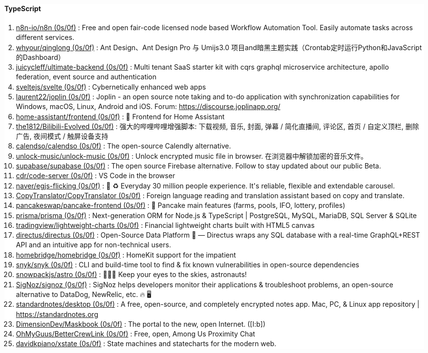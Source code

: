 #### TypeScript
1. [n8n-io/n8n (0s/0f)](https://github.com/n8n-io/n8n) : Free and open fair-code licensed node based Workflow Automation Tool. Easily automate tasks across different services.
2. [whyour/qinglong (0s/0f)](https://github.com/whyour/qinglong) : Ant Design、Ant Design Pro 与 Umijs3.0 项目and暗黑主题实践（Crontab定时运行Python和JavaScript的Dashboard）
3. [juicycleff/ultimate-backend (0s/0f)](https://github.com/juicycleff/ultimate-backend) : Multi tenant SaaS starter kit with cqrs graphql microservice architecture, apollo federation, event source and authentication
4. [sveltejs/svelte (0s/0f)](https://github.com/sveltejs/svelte) : Cybernetically enhanced web apps
5. [laurent22/joplin (0s/0f)](https://github.com/laurent22/joplin) : Joplin - an open source note taking and to-do application with synchronization capabilities for Windows, macOS, Linux, Android and iOS. Forum: https://discourse.joplinapp.org/
6. [home-assistant/frontend (0s/0f)](https://github.com/home-assistant/frontend) : 🍭 Frontend for Home Assistant
7. [the1812/Bilibili-Evolved (0s/0f)](https://github.com/the1812/Bilibili-Evolved) : 强大的哔哩哔哩增强脚本: 下载视频, 音乐, 封面, 弹幕 / 简化直播间, 评论区, 首页 / 自定义顶栏, 删除广告, 夜间模式 / 触屏设备支持
8. [calendso/calendso (0s/0f)](https://github.com/calendso/calendso) : The open-source Calendly alternative.
9. [unlock-music/unlock-music (0s/0f)](https://github.com/unlock-music/unlock-music) : Unlock encrypted music file in browser. 在浏览器中解锁加密的音乐文件。
10. [supabase/supabase (0s/0f)](https://github.com/supabase/supabase) : The open source Firebase alternative. Follow to stay updated about our public Beta.
11. [cdr/code-server (0s/0f)](https://github.com/cdr/code-server) : VS Code in the browser
12. [naver/egjs-flicking (0s/0f)](https://github.com/naver/egjs-flicking) : 🎠 ♻️ Everyday 30 million people experience. It's reliable, flexible and extendable carousel.
13. [CopyTranslator/CopyTranslator (0s/0f)](https://github.com/CopyTranslator/CopyTranslator) : Foreign language reading and translation assistant based on copy and translate.
14. [pancakeswap/pancake-frontend (0s/0f)](https://github.com/pancakeswap/pancake-frontend) : 🥞 Pancake main features (farms, pools, IFO, lottery, profiles)
15. [prisma/prisma (0s/0f)](https://github.com/prisma/prisma) : Next-generation ORM for Node.js & TypeScript | PostgreSQL, MySQL, MariaDB, SQL Server & SQLite
16. [tradingview/lightweight-charts (0s/0f)](https://github.com/tradingview/lightweight-charts) : Financial lightweight charts built with HTML5 canvas
17. [directus/directus (0s/0f)](https://github.com/directus/directus) : Open-Source Data Platform 🐰 — Directus wraps any SQL database with a real-time GraphQL+REST API and an intuitive app for non-technical users.
18. [homebridge/homebridge (0s/0f)](https://github.com/homebridge/homebridge) : HomeKit support for the impatient
19. [snyk/snyk (0s/0f)](https://github.com/snyk/snyk) : CLI and build-time tool to find & fix known vulnerabilities in open-source dependencies
20. [snowpackjs/astro (0s/0f)](https://github.com/snowpackjs/astro) : 🚀🧑‍🚀 Keep your eyes to the skies, astronauts!
21. [SigNoz/signoz (0s/0f)](https://github.com/SigNoz/signoz) : SigNoz helps developers monitor their applications & troubleshoot problems, an open-source alternative to DataDog, NewRelic, etc. 🔥 🖥
22. [standardnotes/desktop (0s/0f)](https://github.com/standardnotes/desktop) : A free, open-source, and completely encrypted notes app. Mac, PC, & Linux app repository | https://standardnotes.org
23. [DimensionDev/Maskbook (0s/0f)](https://github.com/DimensionDev/Maskbook) : The portal to the new, open Internet. ([I:b])
24. [OhMyGuus/BetterCrewLink (0s/0f)](https://github.com/OhMyGuus/BetterCrewLink) : Free, open, Among Us Proximity Chat
25. [davidkpiano/xstate (0s/0f)](https://github.com/davidkpiano/xstate) : State machines and statecharts for the modern web.
